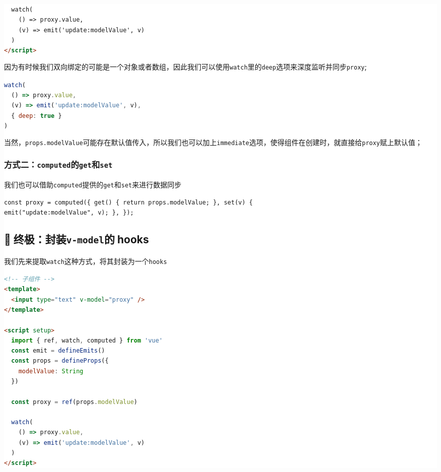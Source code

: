 ```html
  watch(
    () => proxy.value,
    (v) => emit('update:modelValue', v)
  )
</script>
```

因为有时候我们双向绑定的可能是一个对象或者数组，因此我们可以使用`watch`里的`deep`选项来深度监听并同步`proxy`;

```js
watch(
  () => proxy.value,
  (v) => emit('update:modelValue', v),
  { deep: true }
)
```

当然，`props.modelValue`可能存在默认值传入，所以我们也可以加上`immediate`选项，使得组件在创建时，就直接给`proxy`赋上默认值；

### 方式二：`computed`的`get`和`set`

我们也可以借助`computed`提供的`get`和`set`来进行数据同步

```html
const proxy = computed({ get() { return props.modelValue; }, set(v) {
emit("update:modelValue", v); }, });
```

## 🍓 终极：封装`v-model`的 hooks

我们先来提取`watch`这种方式，将其封装为一个`hooks`

```html
<!-- 子组件 -->
<template>
  <input type="text" v-model="proxy" />
</template>

<script setup>
  import { ref, watch, computed } from 'vue'
  const emit = defineEmits()
  const props = defineProps({
    modelValue: String
  })

  const proxy = ref(props.modelValue)

  watch(
    () => proxy.value,
    (v) => emit('update:modelValue', v)
  )
</script>
```
